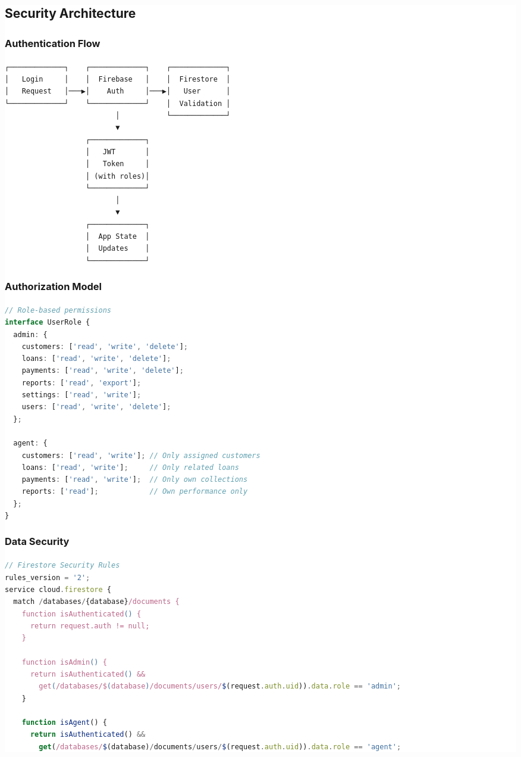 ## Security Architecture

### Authentication Flow
```
┌─────────────┐    ┌─────────────┐    ┌─────────────┐
│   Login     │    │  Firebase   │    │  Firestore  │
│   Request   │───▶│    Auth     │───▶│   User      │
└─────────────┘    └─────────────┘    │  Validation │
                          │           └─────────────┘
                          ▼
                   ┌─────────────┐
                   │   JWT       │
                   │   Token     │
                   │ (with roles)│
                   └─────────────┘
                          │
                          ▼
                   ┌─────────────┐
                   │  App State  │
                   │  Updates    │
                   └─────────────┘
```

### Authorization Model
```typescript
// Role-based permissions
interface UserRole {
  admin: {
    customers: ['read', 'write', 'delete'];
    loans: ['read', 'write', 'delete'];
    payments: ['read', 'write', 'delete'];
    reports: ['read', 'export'];
    settings: ['read', 'write'];
    users: ['read', 'write', 'delete'];
  };
  
  agent: {
    customers: ['read', 'write']; // Only assigned customers
    loans: ['read', 'write'];     // Only related loans
    payments: ['read', 'write'];  // Only own collections
    reports: ['read'];            // Own performance only
  };
}
```

### Data Security
```typescript
// Firestore Security Rules
rules_version = '2';
service cloud.firestore {
  match /databases/{database}/documents {
    function isAuthenticated() {
      return request.auth != null;
    }
    
    function isAdmin() {
      return isAuthenticated() && 
        get(/databases/$(database)/documents/users/$(request.auth.uid)).data.role == 'admin';
    }
    
    function isAgent() {
      return isAuthenticated() && 
        get(/databases/$(database)/documents/users/$(request.auth.uid)).data.role == 'agent';
```